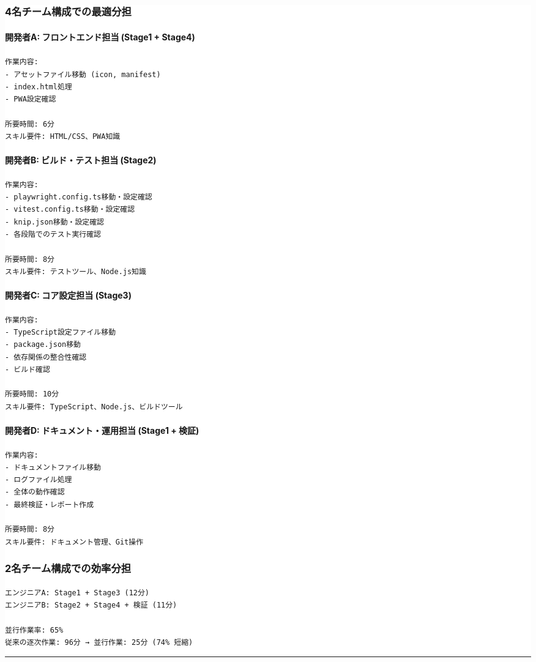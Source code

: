 ### **4名チーム構成での最適分担**

#### **開発者A: フロントエンド担当 (Stage1 + Stage4)**
```
作業内容:
- アセットファイル移動 (icon, manifest)
- index.html処理
- PWA設定確認

所要時間: 6分
スキル要件: HTML/CSS、PWA知識
```

#### **開発者B: ビルド・テスト担当 (Stage2)**
```
作業内容:
- playwright.config.ts移動・設定確認
- vitest.config.ts移動・設定確認  
- knip.json移動・設定確認
- 各段階でのテスト実行確認

所要時間: 8分
スキル要件: テストツール、Node.js知識
```

#### **開発者C: コア設定担当 (Stage3)**
```
作業内容:
- TypeScript設定ファイル移動
- package.json移動
- 依存関係の整合性確認
- ビルド確認

所要時間: 10分
スキル要件: TypeScript、Node.js、ビルドツール
```

#### **開発者D: ドキュメント・運用担当 (Stage1 + 検証)**
```
作業内容:
- ドキュメントファイル移動
- ログファイル処理
- 全体の動作確認
- 最終検証・レポート作成

所要時間: 8分
スキル要件: ドキュメント管理、Git操作
```

### **2名チーム構成での効率分担**
```
エンジニアA: Stage1 + Stage3 (12分)
エンジニアB: Stage2 + Stage4 + 検証 (11分)

並行作業率: 65%
従来の逐次作業: 96分 → 並行作業: 25分 (74% 短縮)
```

---